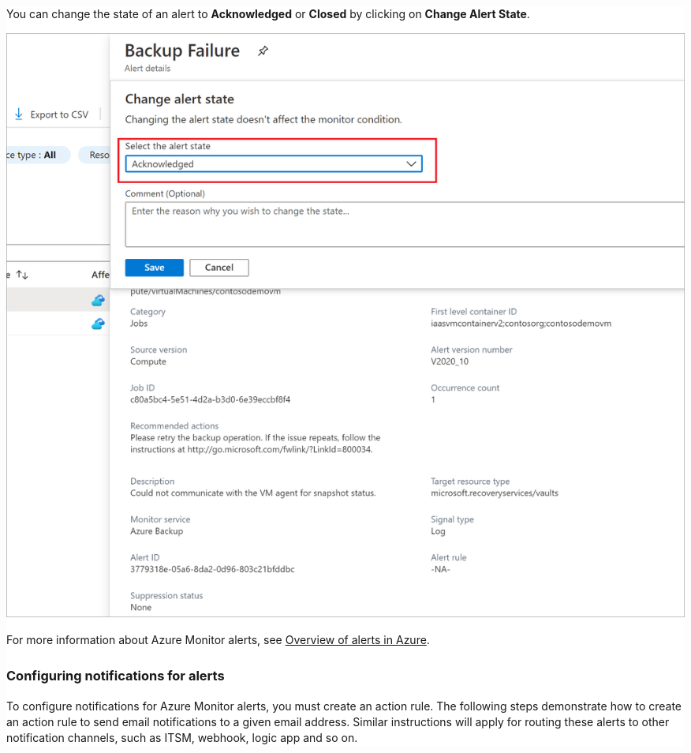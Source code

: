You can change the state of an alert to **Acknowledged** or **Closed** by clicking on **Change Alert State**.

![Change Alert State](media/backup-azure-monitoring-laworkspace/azure-monitor-change-alert-state.png) 

For more information about Azure Monitor alerts, see [Overview of alerts in Azure](../azure-monitor/alerts/alerts-overview.md).

### Configuring notifications for alerts

To configure notifications for Azure Monitor alerts, you must create an action rule. The following steps demonstrate how to create an action rule to send email notifications to a given email address. Similar instructions will apply for routing these alerts to other notification channels, such as ITSM, webhook, logic app and so on.
